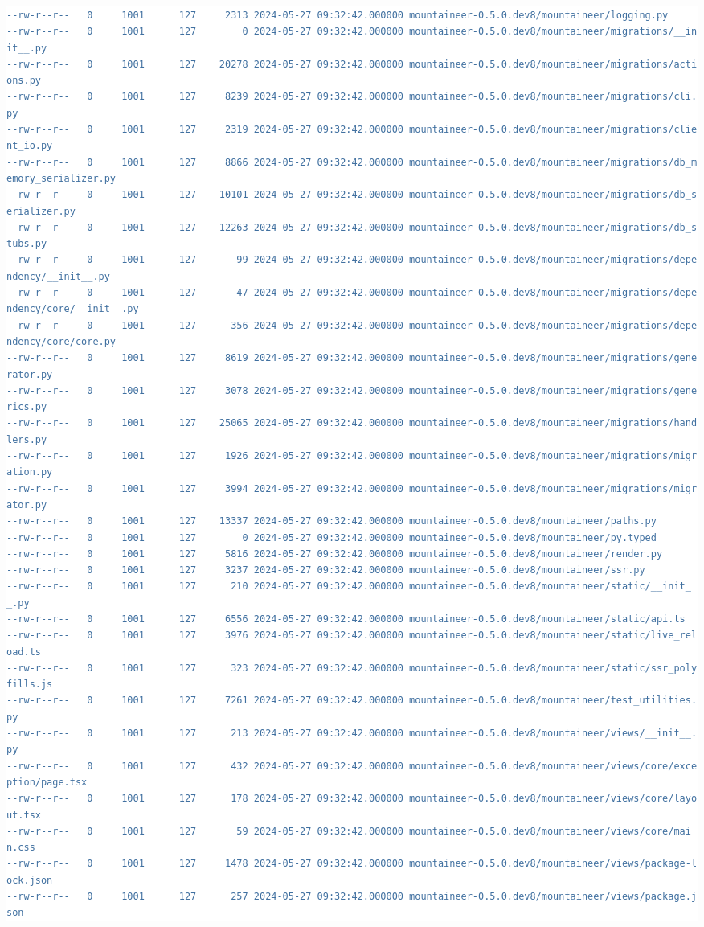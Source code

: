 ```diff
--rw-r--r--   0     1001      127     2313 2024-05-27 09:32:42.000000 mountaineer-0.5.0.dev8/mountaineer/logging.py
--rw-r--r--   0     1001      127        0 2024-05-27 09:32:42.000000 mountaineer-0.5.0.dev8/mountaineer/migrations/__init__.py
--rw-r--r--   0     1001      127    20278 2024-05-27 09:32:42.000000 mountaineer-0.5.0.dev8/mountaineer/migrations/actions.py
--rw-r--r--   0     1001      127     8239 2024-05-27 09:32:42.000000 mountaineer-0.5.0.dev8/mountaineer/migrations/cli.py
--rw-r--r--   0     1001      127     2319 2024-05-27 09:32:42.000000 mountaineer-0.5.0.dev8/mountaineer/migrations/client_io.py
--rw-r--r--   0     1001      127     8866 2024-05-27 09:32:42.000000 mountaineer-0.5.0.dev8/mountaineer/migrations/db_memory_serializer.py
--rw-r--r--   0     1001      127    10101 2024-05-27 09:32:42.000000 mountaineer-0.5.0.dev8/mountaineer/migrations/db_serializer.py
--rw-r--r--   0     1001      127    12263 2024-05-27 09:32:42.000000 mountaineer-0.5.0.dev8/mountaineer/migrations/db_stubs.py
--rw-r--r--   0     1001      127       99 2024-05-27 09:32:42.000000 mountaineer-0.5.0.dev8/mountaineer/migrations/dependency/__init__.py
--rw-r--r--   0     1001      127       47 2024-05-27 09:32:42.000000 mountaineer-0.5.0.dev8/mountaineer/migrations/dependency/core/__init__.py
--rw-r--r--   0     1001      127      356 2024-05-27 09:32:42.000000 mountaineer-0.5.0.dev8/mountaineer/migrations/dependency/core/core.py
--rw-r--r--   0     1001      127     8619 2024-05-27 09:32:42.000000 mountaineer-0.5.0.dev8/mountaineer/migrations/generator.py
--rw-r--r--   0     1001      127     3078 2024-05-27 09:32:42.000000 mountaineer-0.5.0.dev8/mountaineer/migrations/generics.py
--rw-r--r--   0     1001      127    25065 2024-05-27 09:32:42.000000 mountaineer-0.5.0.dev8/mountaineer/migrations/handlers.py
--rw-r--r--   0     1001      127     1926 2024-05-27 09:32:42.000000 mountaineer-0.5.0.dev8/mountaineer/migrations/migration.py
--rw-r--r--   0     1001      127     3994 2024-05-27 09:32:42.000000 mountaineer-0.5.0.dev8/mountaineer/migrations/migrator.py
--rw-r--r--   0     1001      127    13337 2024-05-27 09:32:42.000000 mountaineer-0.5.0.dev8/mountaineer/paths.py
--rw-r--r--   0     1001      127        0 2024-05-27 09:32:42.000000 mountaineer-0.5.0.dev8/mountaineer/py.typed
--rw-r--r--   0     1001      127     5816 2024-05-27 09:32:42.000000 mountaineer-0.5.0.dev8/mountaineer/render.py
--rw-r--r--   0     1001      127     3237 2024-05-27 09:32:42.000000 mountaineer-0.5.0.dev8/mountaineer/ssr.py
--rw-r--r--   0     1001      127      210 2024-05-27 09:32:42.000000 mountaineer-0.5.0.dev8/mountaineer/static/__init__.py
--rw-r--r--   0     1001      127     6556 2024-05-27 09:32:42.000000 mountaineer-0.5.0.dev8/mountaineer/static/api.ts
--rw-r--r--   0     1001      127     3976 2024-05-27 09:32:42.000000 mountaineer-0.5.0.dev8/mountaineer/static/live_reload.ts
--rw-r--r--   0     1001      127      323 2024-05-27 09:32:42.000000 mountaineer-0.5.0.dev8/mountaineer/static/ssr_polyfills.js
--rw-r--r--   0     1001      127     7261 2024-05-27 09:32:42.000000 mountaineer-0.5.0.dev8/mountaineer/test_utilities.py
--rw-r--r--   0     1001      127      213 2024-05-27 09:32:42.000000 mountaineer-0.5.0.dev8/mountaineer/views/__init__.py
--rw-r--r--   0     1001      127      432 2024-05-27 09:32:42.000000 mountaineer-0.5.0.dev8/mountaineer/views/core/exception/page.tsx
--rw-r--r--   0     1001      127      178 2024-05-27 09:32:42.000000 mountaineer-0.5.0.dev8/mountaineer/views/core/layout.tsx
--rw-r--r--   0     1001      127       59 2024-05-27 09:32:42.000000 mountaineer-0.5.0.dev8/mountaineer/views/core/main.css
--rw-r--r--   0     1001      127     1478 2024-05-27 09:32:42.000000 mountaineer-0.5.0.dev8/mountaineer/views/package-lock.json
--rw-r--r--   0     1001      127      257 2024-05-27 09:32:42.000000 mountaineer-0.5.0.dev8/mountaineer/views/package.json
```